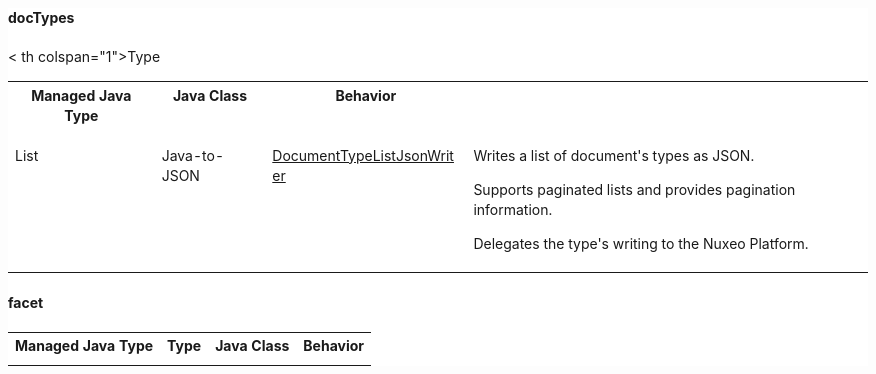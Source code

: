 </td>
</tr>
</tbody>
</table>
</div>

#### **docTypes**

<div class="table-scroll">
<table class="hover">
<tbody>
<tr>
<th colspan="1">Managed Java Type</th><
th colspan="1">Type</th>
<th colspan="1">Java Class</th>
<th colspan="1">Behavior</th>
</tr>
<tr>
<td colspan="1">

List<DocumentType>

</td>
<td colspan="1">

Java-to-JSON

</td>
<td colspan="1">

[DocumentTypeListJsonWriter](http://community.nuxeo.com/api/nuxeo/7.10/javadoc/org/nuxeo/ecm/core/io/marshallers/json/types/DocumentTypeListJsonWriter.html)

</td>
<td colspan="1">

Writes a list of document's types as JSON.

Supports paginated lists and provides pagination information.

Delegates the type's writing to the Nuxeo Platform.

</td>
</tr>
</tbody>
</table>
</div>

#### **facet**

<div class="table-scroll">
<table class="hover">
<tbody>
<tr>
<th colspan="1">Managed Java Type</th>
<th colspan="1">Type</th>
<th colspan="1">Java Class</th>
<th colspan="1">Behavior</th>
</tr>
<tr>
<td colspan="1">
